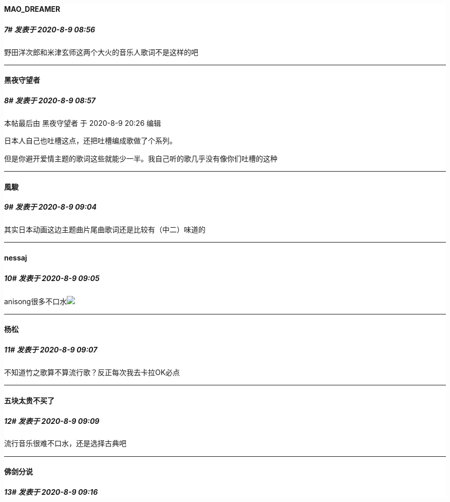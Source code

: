 ####  MAO_DREAMER  
##### 7#       发表于 2020-8-9 08:56


野田洋次郎和米津玄师这两个大火的音乐人歌词不是这样的吧


-----

####  黑夜守望者  
##### 8#       发表于 2020-8-9 08:57


 本帖最后由 黑夜守望者 于 2020-8-9 20:26 编辑 

日本人自己也吐槽这点，还把吐槽编成歌做了个系列。


但是你避开爱情主题的歌词这些就能少一半。我自己听的歌几乎没有像你们吐槽的这种


-----

####  風駿  
##### 9#       发表于 2020-8-9 09:04


其实日本动画这边主题曲片尾曲歌词还是比较有（中二）味道的


-----

####  nessaj  
##### 10#       发表于 2020-8-9 09:05


anisong很多不口水<img src="https://static.saraba1st.com/image/smiley/face2017/037.png" referrerpolicy="no-referrer">


-----

####  杨松  
##### 11#       发表于 2020-8-9 09:07


不知道竹之歌算不算流行歌？反正每次我去卡拉OK必点


-----

####  五块太贵不买了  
##### 12#       发表于 2020-8-9 09:09


流行音乐很难不口水，还是选择古典吧


-----

####  佛剑分说  
##### 13#       发表于 2020-8-9 09:16
